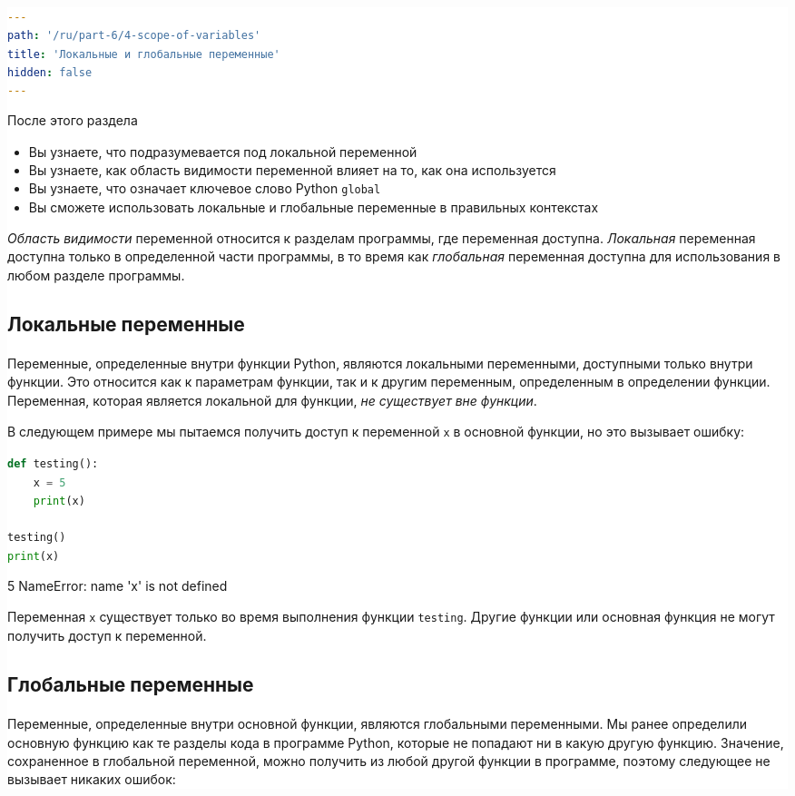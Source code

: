 ```yaml
---
path: '/ru/part-6/4-scope-of-variables'
title: 'Локальные и глобальные переменные'
hidden: false
---
```


<text-box variant='learningObjectives' name="Цели обучения">

После этого раздела

- Вы узнаете, что подразумевается под локальной переменной
- Вы узнаете, как область видимости переменной влияет на то, как она используется
- Вы узнаете, что означает ключевое слово Python `global`
- Вы сможете использовать локальные и глобальные переменные в правильных контекстах

</text-box>

_Область видимости_ переменной относится к разделам программы, где переменная доступна. _Локальная_ переменная доступна только в определенной части программы, в то время как _глобальная_ переменная доступна для использования в любом разделе программы.

## Локальные переменные

Переменные, определенные внутри функции Python, являются локальными переменными, доступными только внутри функции. Это относится как к параметрам функции, так и к другим переменным, определенным в определении функции. Переменная, которая является локальной для функции, _не существует вне функции_.

В следующем примере мы пытаемся получить доступ к переменной `x` в основной функции, но это вызывает ошибку:

```python
def testing():
    x = 5
    print(x)

testing()
print(x)
```

<sample-output>

5
NameError: name 'x' is not defined

</sample-output>

Переменная `x` существует только во время выполнения функции `testing`. Другие функции или основная функция не могут получить доступ к переменной.

## Глобальные переменные

Переменные, определенные внутри основной функции, являются глобальными переменными. Мы ранее определили основную функцию как те разделы кода в программе Python, которые не попадают ни в какую другую функцию. Значение, сохраненное в глобальной переменной, можно получить из любой другой функции в программе, поэтому следующее не вызывает никаких ошибок:

